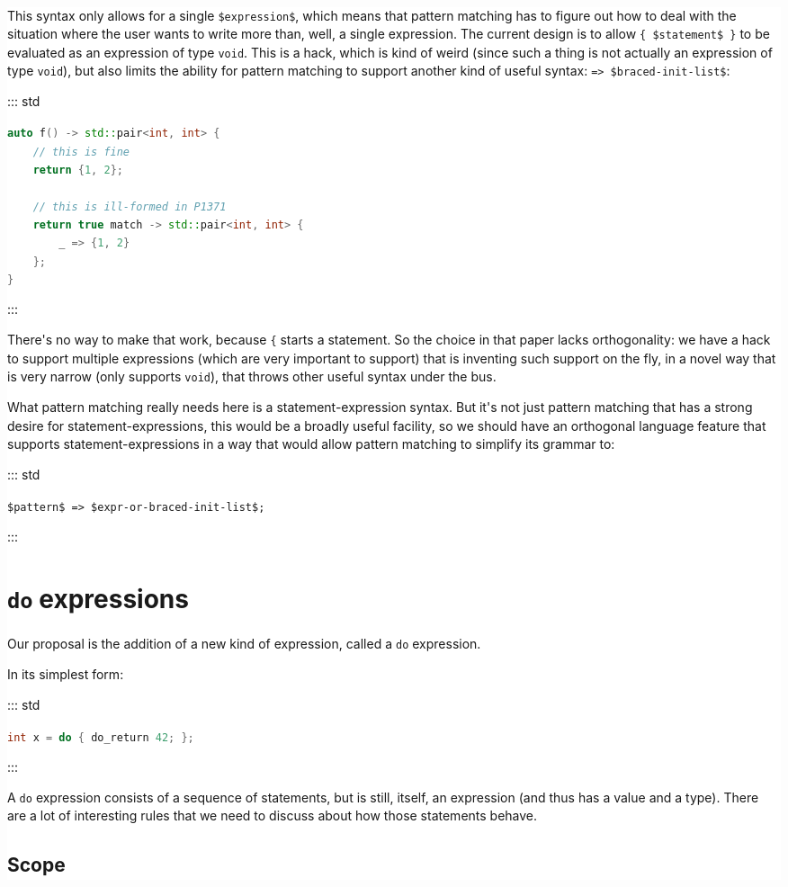 This syntax only allows for a single `$expression$`, which means that pattern matching has to figure out how to deal with the situation where the user wants to write more than, well, a single expression. The current design is to allow `{ $statement$ }` to be evaluated as an expression of type `void`. This is a hack, which is kind of weird (since such a thing is not actually an expression of type `void`), but also limits the ability for pattern matching to support another kind of useful syntax: `=> $braced-init-list$`:

::: std
```cpp
auto f() -> std::pair<int, int> {
    // this is fine
    return {1, 2};

    // this is ill-formed in P1371
    return true match -> std::pair<int, int> {
        _ => {1, 2}
    };
}
```
:::

There's no way to make that work, because `{` starts a statement. So the choice in that paper lacks orthogonality: we have a hack to support multiple expressions (which are very important to support) that is inventing such support on the fly, in a novel way that is very narrow (only supports `void`), that throws other useful syntax under the bus.

What pattern matching really needs here is a statement-expression syntax. But it's not just pattern matching that has a strong desire for statement-expressions, this would be a broadly useful facility, so we should have an orthogonal language feature that supports statement-expressions in a way that would allow pattern matching to simplify its grammar to:

::: std
```
$pattern$ => $expr-or-braced-init-list$;
```
:::

# `do` expressions

Our proposal is the addition of a new kind of expression, called a `do` expression.

In its simplest form:

::: std
```cpp
int x = do { do_return 42; };
```
:::

A `do` expression consists of a sequence of statements, but is still, itself, an expression (and thus has a value and a type). There are a lot of interesting rules that we need to discuss about how those statements behave.

## Scope
